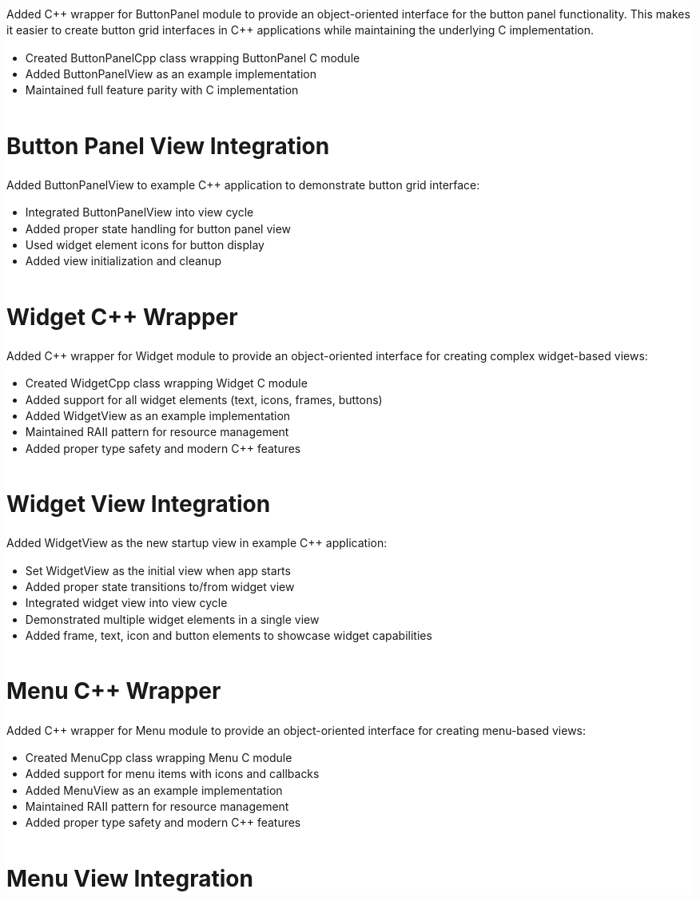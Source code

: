 Added C++ wrapper for ButtonPanel module to provide an object-oriented interface for the button panel functionality. This makes it easier to create button grid interfaces in C++ applications while maintaining the underlying C implementation.

- Created ButtonPanelCpp class wrapping ButtonPanel C module
- Added ButtonPanelView as an example implementation
- Maintained full feature parity with C implementation

# Button Panel View Integration

Added ButtonPanelView to example C++ application to demonstrate button grid interface:
- Integrated ButtonPanelView into view cycle
- Added proper state handling for button panel view
- Used widget element icons for button display
- Added view initialization and cleanup

# Widget C++ Wrapper

Added C++ wrapper for Widget module to provide an object-oriented interface for creating complex widget-based views:

- Created WidgetCpp class wrapping Widget C module
- Added support for all widget elements (text, icons, frames, buttons)
- Added WidgetView as an example implementation
- Maintained RAII pattern for resource management
- Added proper type safety and modern C++ features

# Widget View Integration

Added WidgetView as the new startup view in example C++ application:
- Set WidgetView as the initial view when app starts
- Added proper state transitions to/from widget view
- Integrated widget view into view cycle
- Demonstrated multiple widget elements in a single view
- Added frame, text, icon and button elements to showcase widget capabilities

# Menu C++ Wrapper

Added C++ wrapper for Menu module to provide an object-oriented interface for creating menu-based views:

- Created MenuCpp class wrapping Menu C module
- Added support for menu items with icons and callbacks
- Added MenuView as an example implementation
- Maintained RAII pattern for resource management
- Added proper type safety and modern C++ features

# Menu View Integration
